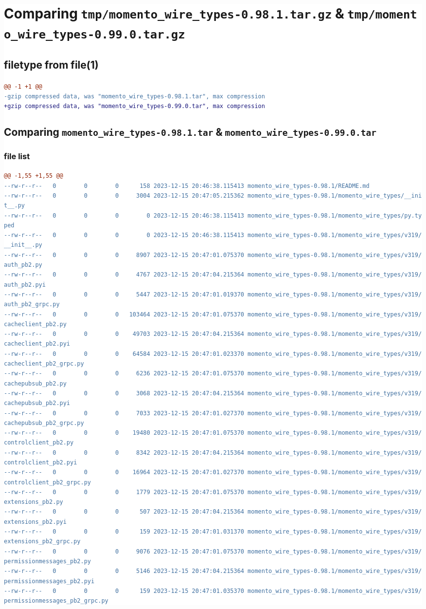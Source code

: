 # Comparing `tmp/momento_wire_types-0.98.1.tar.gz` & `tmp/momento_wire_types-0.99.0.tar.gz`

## filetype from file(1)

```diff
@@ -1 +1 @@
-gzip compressed data, was "momento_wire_types-0.98.1.tar", max compression
+gzip compressed data, was "momento_wire_types-0.99.0.tar", max compression
```

## Comparing `momento_wire_types-0.98.1.tar` & `momento_wire_types-0.99.0.tar`

### file list

```diff
@@ -1,55 +1,55 @@
--rw-r--r--   0        0        0      158 2023-12-15 20:46:38.115413 momento_wire_types-0.98.1/README.md
--rw-r--r--   0        0        0     3004 2023-12-15 20:47:05.215362 momento_wire_types-0.98.1/momento_wire_types/__init__.py
--rw-r--r--   0        0        0        0 2023-12-15 20:46:38.115413 momento_wire_types-0.98.1/momento_wire_types/py.typed
--rw-r--r--   0        0        0        0 2023-12-15 20:46:38.115413 momento_wire_types-0.98.1/momento_wire_types/v319/__init__.py
--rw-r--r--   0        0        0     8907 2023-12-15 20:47:01.075370 momento_wire_types-0.98.1/momento_wire_types/v319/auth_pb2.py
--rw-r--r--   0        0        0     4767 2023-12-15 20:47:04.215364 momento_wire_types-0.98.1/momento_wire_types/v319/auth_pb2.pyi
--rw-r--r--   0        0        0     5447 2023-12-15 20:47:01.019370 momento_wire_types-0.98.1/momento_wire_types/v319/auth_pb2_grpc.py
--rw-r--r--   0        0        0   103464 2023-12-15 20:47:01.075370 momento_wire_types-0.98.1/momento_wire_types/v319/cacheclient_pb2.py
--rw-r--r--   0        0        0    49703 2023-12-15 20:47:04.215364 momento_wire_types-0.98.1/momento_wire_types/v319/cacheclient_pb2.pyi
--rw-r--r--   0        0        0    64584 2023-12-15 20:47:01.023370 momento_wire_types-0.98.1/momento_wire_types/v319/cacheclient_pb2_grpc.py
--rw-r--r--   0        0        0     6236 2023-12-15 20:47:01.075370 momento_wire_types-0.98.1/momento_wire_types/v319/cachepubsub_pb2.py
--rw-r--r--   0        0        0     3068 2023-12-15 20:47:04.215364 momento_wire_types-0.98.1/momento_wire_types/v319/cachepubsub_pb2.pyi
--rw-r--r--   0        0        0     7033 2023-12-15 20:47:01.027370 momento_wire_types-0.98.1/momento_wire_types/v319/cachepubsub_pb2_grpc.py
--rw-r--r--   0        0        0    19480 2023-12-15 20:47:01.075370 momento_wire_types-0.98.1/momento_wire_types/v319/controlclient_pb2.py
--rw-r--r--   0        0        0     8342 2023-12-15 20:47:04.215364 momento_wire_types-0.98.1/momento_wire_types/v319/controlclient_pb2.pyi
--rw-r--r--   0        0        0    16964 2023-12-15 20:47:01.027370 momento_wire_types-0.98.1/momento_wire_types/v319/controlclient_pb2_grpc.py
--rw-r--r--   0        0        0     1779 2023-12-15 20:47:01.075370 momento_wire_types-0.98.1/momento_wire_types/v319/extensions_pb2.py
--rw-r--r--   0        0        0      507 2023-12-15 20:47:04.215364 momento_wire_types-0.98.1/momento_wire_types/v319/extensions_pb2.pyi
--rw-r--r--   0        0        0      159 2023-12-15 20:47:01.031370 momento_wire_types-0.98.1/momento_wire_types/v319/extensions_pb2_grpc.py
--rw-r--r--   0        0        0     9076 2023-12-15 20:47:01.075370 momento_wire_types-0.98.1/momento_wire_types/v319/permissionmessages_pb2.py
--rw-r--r--   0        0        0     5146 2023-12-15 20:47:04.215364 momento_wire_types-0.98.1/momento_wire_types/v319/permissionmessages_pb2.pyi
--rw-r--r--   0        0        0      159 2023-12-15 20:47:01.035370 momento_wire_types-0.98.1/momento_wire_types/v319/permissionmessages_pb2_grpc.py
```